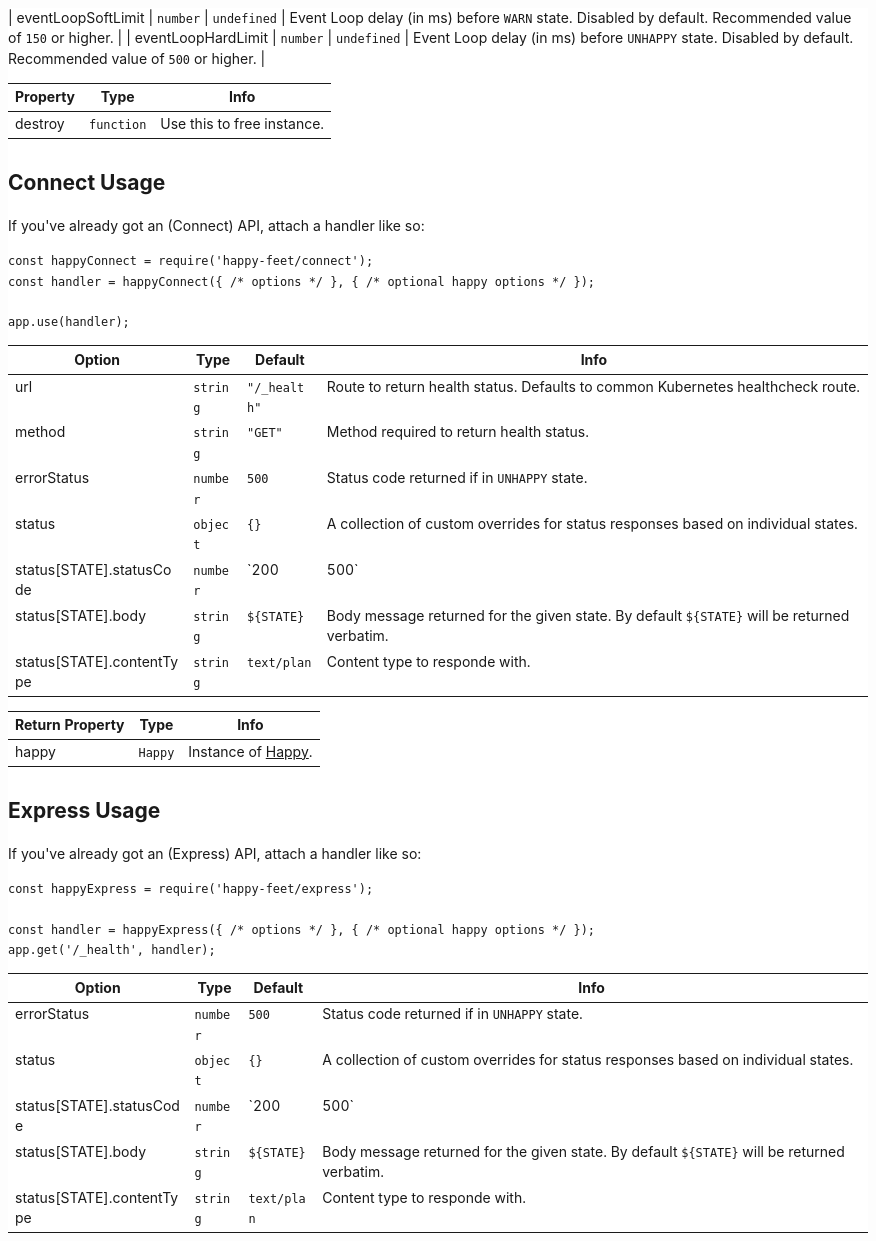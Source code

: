 | eventLoopSoftLimit | `number` | `undefined` | Event Loop delay (in ms) before `WARN` state. Disabled by default. Recommended value of `150` or higher. |
| eventLoopHardLimit | `number` | `undefined` | Event Loop delay (in ms) before `UNHAPPY` state. Disabled by default. Recommended value of `500` or higher. |

| Property | Type | Info |
| --- | --- | --- |
| destroy | `function` | Use this to free instance. |


## Connect Usage

If you've already got an (Connect) API, attach a handler like so:
```
const happyConnect = require('happy-feet/connect');
const handler = happyConnect({ /* options */ }, { /* optional happy options */ });

app.use(handler);
```

| Option | Type | Default | Info |
| --- | --- | --- | --- |
| url | `string` | `"/_health"` | Route to return health status. Defaults to common Kubernetes healthcheck route. |
| method | `string` | `"GET"` | Method required to return health status. |
| errorStatus | `number` | `500` | Status code returned if in `UNHAPPY` state. |
| status | `object` | `{}` | A collection of custom overrides for status responses based on individual states. |
| status[STATE].statusCode | `number` | `200|500` | Status code returned for the given state. By default `${errorStatus}` is returned for `UNHAPPY` state, otherwise `200`.  |
| status[STATE].body | `string` | `${STATE}` | Body message returned for the given state. By default `${STATE}` will be returned verbatim. |
| status[STATE].contentType | `string` | `text/plan` | Content type to responde with. |

| Return Property | Type | Info |
| --- | --- | --- |
| happy | `Happy` | Instance of [Happy](#usage). |


## Express Usage

If you've already got an (Express) API, attach a handler like so:
```
const happyExpress = require('happy-feet/express');

const handler = happyExpress({ /* options */ }, { /* optional happy options */ });
app.get('/_health', handler);
```

| Option | Type | Default | Info |
| --- | --- | --- | --- |
| errorStatus | `number` | `500` | Status code returned if in `UNHAPPY` state. |
| status | `object` | `{}` | A collection of custom overrides for status responses based on individual states. |
| status[STATE].statusCode | `number` | `200|500` | Status code returned for the given state. By default `${errorStatus}` is returned for `UNHAPPY` state, otherwise `200`.  |
| status[STATE].body | `string` | `${STATE}` | Body message returned for the given state. By default `${STATE}` will be returned verbatim. |
| status[STATE].contentType | `string` | `text/plan` | Content type to responde with. |
